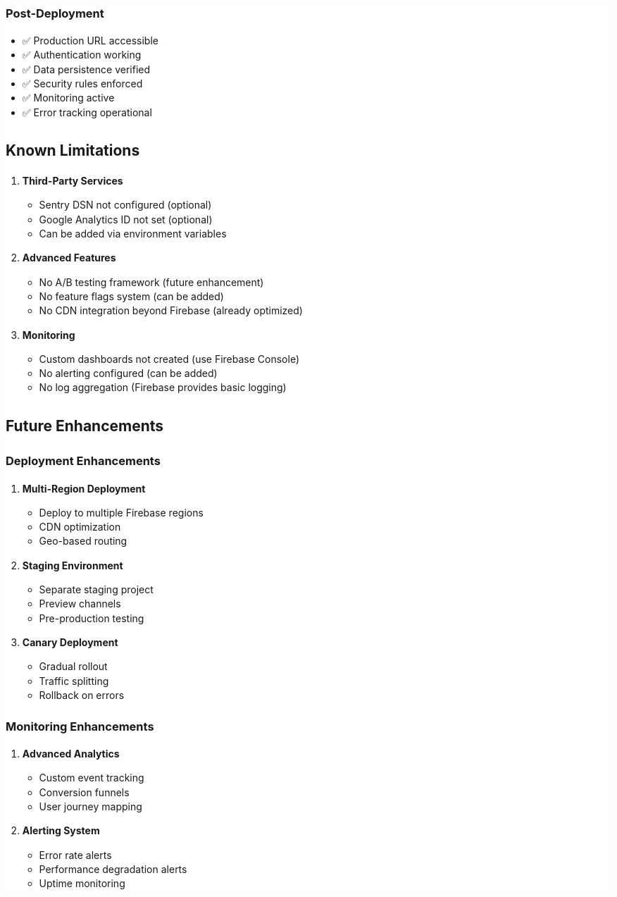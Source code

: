 ### Post-Deployment
- ✅ Production URL accessible
- ✅ Authentication working
- ✅ Data persistence verified
- ✅ Security rules enforced
- ✅ Monitoring active
- ✅ Error tracking operational

## Known Limitations

1. **Third-Party Services**
   - Sentry DSN not configured (optional)
   - Google Analytics ID not set (optional)
   - Can be added via environment variables

2. **Advanced Features**
   - No A/B testing framework (future enhancement)
   - No feature flags system (can be added)
   - No CDN integration beyond Firebase (already optimized)

3. **Monitoring**
   - Custom dashboards not created (use Firebase Console)
   - No alerting configured (can be added)
   - No log aggregation (Firebase provides basic logging)

## Future Enhancements

### Deployment Enhancements

1. **Multi-Region Deployment**
   - Deploy to multiple Firebase regions
   - CDN optimization
   - Geo-based routing

2. **Staging Environment**
   - Separate staging project
   - Preview channels
   - Pre-production testing

3. **Canary Deployment**
   - Gradual rollout
   - Traffic splitting
   - Rollback on errors

### Monitoring Enhancements

1. **Advanced Analytics**
   - Custom event tracking
   - Conversion funnels
   - User journey mapping

2. **Alerting System**
   - Error rate alerts
   - Performance degradation alerts
   - Uptime monitoring
